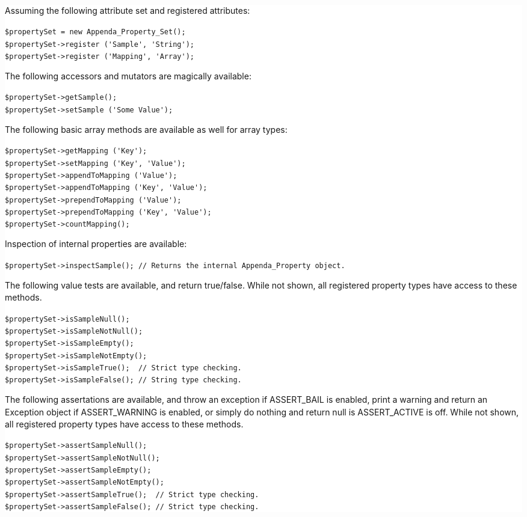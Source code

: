Assuming the following attribute set and registered attributes:

```
$propertySet = new Appenda_Property_Set();
$propertySet->register ('Sample', 'String');
$propertySet->register ('Mapping', 'Array');
```

The following accessors and mutators are magically available:

```
$propertySet->getSample();
$propertySet->setSample ('Some Value');
```

The following basic array methods are available as well for array types:

```
$propertySet->getMapping ('Key');
$propertySet->setMapping ('Key', 'Value');
$propertySet->appendToMapping ('Value');
$propertySet->appendToMapping ('Key', 'Value');
$propertySet->prependToMapping ('Value');
$propertySet->prependToMapping ('Key', 'Value');
$propertySet->countMapping();
```

Inspection of internal properties are available:

```
$propertySet->inspectSample(); // Returns the internal Appenda_Property object.
```

The following value tests are available, and return true/false. While not shown,
all registered property types have access to these methods.

```
$propertySet->isSampleNull();
$propertySet->isSampleNotNull();
$propertySet->isSampleEmpty();
$propertySet->isSampleNotEmpty();
$propertySet->isSampleTrue();  // Strict type checking.
$propertySet->isSampleFalse(); // String type checking.
```

The following assertations are available, and throw an exception if ASSERT\_BAIL is enabled, print a warning and return an Exception object if ASSERT\_WARNING is enabled, or simply do nothing and return null is ASSERT\_ACTIVE is off. While not shown, all registered property types have access to these methods.

```
$propertySet->assertSampleNull();
$propertySet->assertSampleNotNull();
$propertySet->assertSampleEmpty();
$propertySet->assertSampleNotEmpty();
$propertySet->assertSampleTrue();  // Strict type checking.
$propertySet->assertSampleFalse(); // Strict type checking.
```
